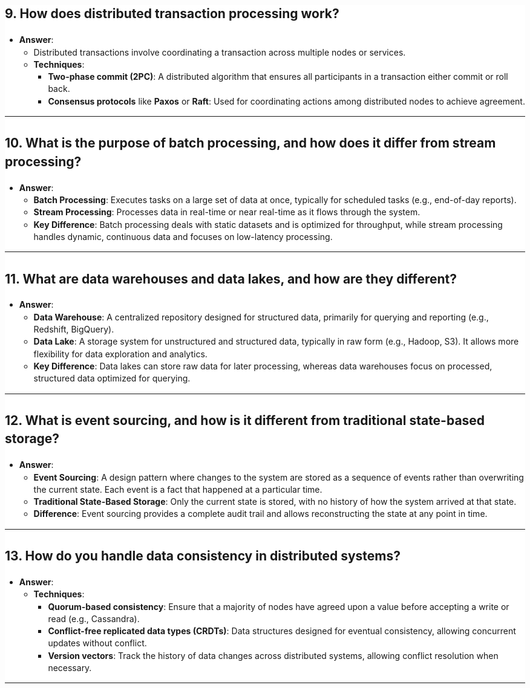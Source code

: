 ## 9. **How does distributed transaction processing work?**
   - **Answer**:
     - Distributed transactions involve coordinating a transaction across multiple nodes or services.
     - **Techniques**:
       - **Two-phase commit (2PC)**: A distributed algorithm that ensures all participants in a transaction either commit or roll back.
       - **Consensus protocols** like **Paxos** or **Raft**: Used for coordinating actions among distributed nodes to achieve agreement.

---

## 10. **What is the purpose of batch processing, and how does it differ from stream processing?**
   - **Answer**:
     - **Batch Processing**: Executes tasks on a large set of data at once, typically for scheduled tasks (e.g., end-of-day reports).
     - **Stream Processing**: Processes data in real-time or near real-time as it flows through the system.
     - **Key Difference**: Batch processing deals with static datasets and is optimized for throughput, while stream processing handles dynamic, continuous data and focuses on low-latency processing.

---

## 11. **What are data warehouses and data lakes, and how are they different?**
   - **Answer**:
     - **Data Warehouse**: A centralized repository designed for structured data, primarily for querying and reporting (e.g., Redshift, BigQuery).
     - **Data Lake**: A storage system for unstructured and structured data, typically in raw form (e.g., Hadoop, S3). It allows more flexibility for data exploration and analytics.
     - **Key Difference**: Data lakes can store raw data for later processing, whereas data warehouses focus on processed, structured data optimized for querying.

---

## 12. **What is event sourcing, and how is it different from traditional state-based storage?**
   - **Answer**:
     - **Event Sourcing**: A design pattern where changes to the system are stored as a sequence of events rather than overwriting the current state. Each event is a fact that happened at a particular time.
     - **Traditional State-Based Storage**: Only the current state is stored, with no history of how the system arrived at that state.
     - **Difference**: Event sourcing provides a complete audit trail and allows reconstructing the state at any point in time.

---

## 13. **How do you handle data consistency in distributed systems?**
   - **Answer**:
     - **Techniques**:
       - **Quorum-based consistency**: Ensure that a majority of nodes have agreed upon a value before accepting a write or read (e.g., Cassandra).
       - **Conflict-free replicated data types (CRDTs)**: Data structures designed for eventual consistency, allowing concurrent updates without conflict.
       - **Version vectors**: Track the history of data changes across distributed systems, allowing conflict resolution when necessary.

---